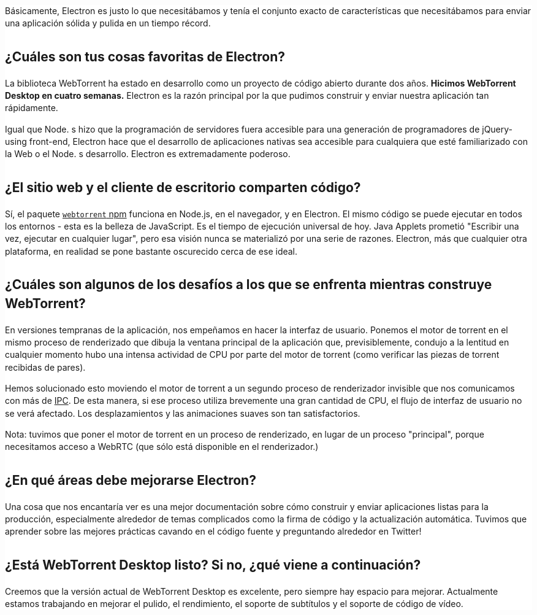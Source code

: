 Básicamente, Electron es justo lo que necesitábamos y tenía el conjunto exacto de características que necesitábamos para enviar una aplicación sólida y pulida en un tiempo récord.

## ¿Cuáles son tus cosas favoritas de Electron?

La biblioteca WebTorrent ha estado en desarrollo como un proyecto de código abierto durante dos años. **Hicimos WebTorrent Desktop en cuatro semanas.** Electron es la razón principal por la que pudimos construir y enviar nuestra aplicación tan rápidamente.

Igual que Node. s hizo que la programación de servidores fuera accesible para una generación de programadores de jQuery-using front-end, Electron hace que el desarrollo de aplicaciones nativas sea accesible para cualquiera que esté familiarizado con la Web o el Node. s desarrollo. Electron es extremadamente poderoso.

## ¿El sitio web y el cliente de escritorio comparten código?

Sí, el paquete [`webtorrent` npm](https://npmjs.com/package/webtorrent) funciona en Node.js, en el navegador, y en Electron. El mismo código se puede ejecutar en todos los entornos - esta es la belleza de JavaScript. Es el tiempo de ejecución universal de hoy. Java Applets prometió "Escribir una vez, ejecutar en cualquier lugar", pero esa visión nunca se materializó por una serie de razones. Electron, más que cualquier otra plataforma, en realidad se pone bastante oscurecido cerca de ese ideal.

## ¿Cuáles son algunos de los desafíos a los que se enfrenta mientras construye WebTorrent?

En versiones tempranas de la aplicación, nos empeñamos en hacer la interfaz de usuario. Ponemos el motor de torrent en el mismo proceso de renderizado que dibuja la ventana principal de la aplicación que, previsiblemente, condujo a la lentitud en cualquier momento hubo una intensa actividad de CPU por parte del motor de torrent (como verificar las piezas de torrent recibidas de pares).

Hemos solucionado esto moviendo el motor de torrent a un segundo proceso de renderizador invisible que nos comunicamos con más de [IPC](https://electronjs.org/docs/api/ipc-main/). De esta manera, si ese proceso utiliza brevemente una gran cantidad de CPU, el flujo de interfaz de usuario no se verá afectado. Los desplazamientos y las animaciones suaves son tan satisfactorios.

Nota: tuvimos que poner el motor de torrent en un proceso de renderizado, en lugar de un proceso "principal", porque necesitamos acceso a WebRTC (que sólo está disponible en el renderizador.)

## ¿En qué áreas debe mejorarse Electron?

Una cosa que nos encantaría ver es una mejor documentación sobre cómo construir y enviar aplicaciones listas para la producción, especialmente alrededor de temas complicados como la firma de código y la actualización automática. Tuvimos que aprender sobre las mejores prácticas cavando en el código fuente y preguntando alrededor en Twitter!

## ¿Está WebTorrent Desktop listo? Si no, ¿qué viene a continuación?

Creemos que la versión actual de WebTorrent Desktop es excelente, pero siempre hay espacio para mejorar. Actualmente estamos trabajando en mejorar el pulido, el rendimiento, el soporte de subtítulos y el soporte de código de vídeo.
